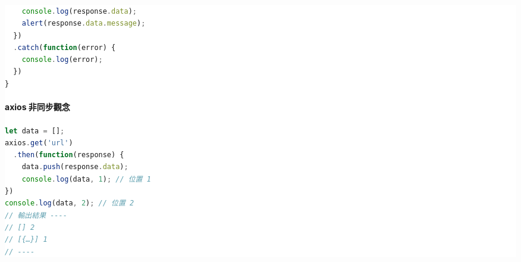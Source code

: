 ```js
    console.log(response.data);
    alert(response.data.message);
  })
  .catch(function(error) {
    console.log(error);
  })
}
```

#### axios 非同步觀念

```js
let data = [];
axios.get('url')
  .then(function(response) {
    data.push(response.data);
    console.log(data, 1); // 位置 1
})
console.log(data, 2); // 位置 2
// 輸出結果 ----
// [] 2
// [{…}] 1
// ----
```

